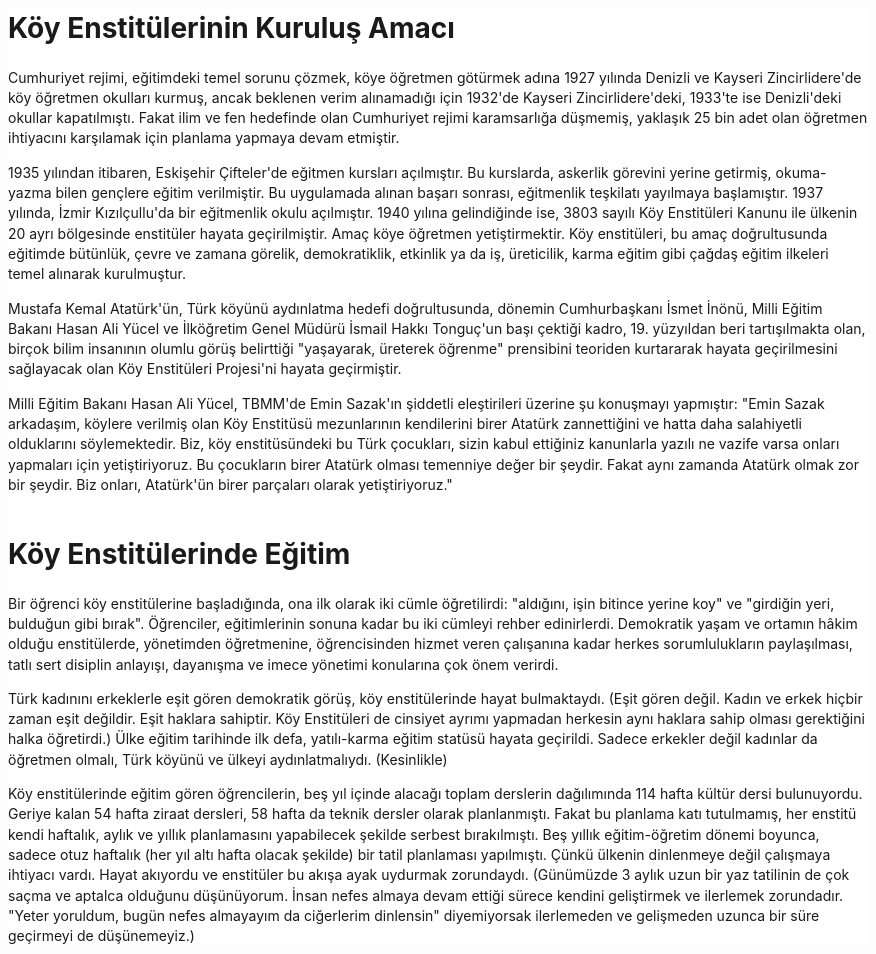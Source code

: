 # Köy Enstitülerinin Kuruluş Amacı
Cumhuriyet rejimi, eğitimdeki temel sorunu çözmek, köye öğretmen götürmek adına 1927 yılında Denizli ve Kayseri Zincirlidere'de köy öğretmen okulları kurmuş, ancak beklenen verim alınamadığı için 1932'de Kayseri Zincirlidere'deki, 1933'te ise Denizli'deki okullar kapatılmıştı.
Fakat ilim ve fen hedefinde olan Cumhuriyet rejimi karamsarlığa düşmemiş, yaklaşık 25 bin adet olan öğretmen ihtiyacını karşılamak için planlama yapmaya devam etmiştir.

1935 yılından itibaren, Eskişehir Çifteler'de eğitmen kursları açılmıştır.
Bu kurslarda, askerlik görevini yerine getirmiş, okuma-yazma bilen gençlere eğitim verilmiştir.
Bu uygulamada alınan başarı sonrası, eğitmenlik teşkilatı yayılmaya başlamıştır.
1937 yılında, İzmir Kızılçullu'da bir eğitmenlik okulu açılmıştır.
1940 yılına gelindiğinde ise, 3803 sayılı Köy Enstitüleri Kanunu ile ülkenin 20 ayrı bölgesinde enstitüler hayata geçirilmiştir.
Amaç köye öğretmen yetiştirmektir.
Köy enstitüleri, bu amaç doğrultusunda eğitimde bütünlük, çevre ve zamana görelik, demokratiklik, etkinlik ya da iş, üreticilik, karma eğitim gibi çağdaş eğitim ilkeleri temel alınarak kurulmuştur.

Mustafa Kemal Atatürk'ün, Türk köyünü aydınlatma hedefi doğrultusunda, dönemin Cumhurbaşkanı İsmet İnönü, Milli Eğitim Bakanı Hasan Ali Yücel ve İlköğretim Genel Müdürü İsmail Hakkı Tonguç'un başı çektiği kadro, 19. yüzyıldan beri tartışılmakta olan, birçok bilim insanının olumlu görüş belirttiği "yaşayarak, üreterek öğrenme" prensibini teoriden kurtararak hayata geçirilmesini sağlayacak olan Köy Enstitüleri Projesi'ni hayata geçirmiştir.

Milli Eğitim Bakanı Hasan Ali Yücel, TBMM'de Emin Sazak'ın şiddetli eleştirileri üzerine şu konuşmayı yapmıştır: "Emin Sazak arkadaşım, köylere verilmiş olan Köy Enstitüsü mezunlarının kendilerini birer Atatürk zannettiğini ve hatta daha salahiyetli olduklarını söylemektedir.
Biz, köy enstitüsündeki bu Türk çocukları, sizin kabul ettiğiniz kanunlarla yazılı ne vazife varsa onları yapmaları için yetiştiriyoruz.
Bu çocukların birer Atatürk olması temenniye değer bir şeydir.
Fakat aynı zamanda Atatürk olmak zor bir şeydir.
Biz onları, Atatürk'ün birer parçaları olarak yetiştiriyoruz."

# Köy Enstitülerinde Eğitim
Bir öğrenci köy enstitülerine başladığında, ona ilk olarak iki cümle öğretilirdi: "aldığını, işin bitince yerine koy" ve "girdiğin yeri, bulduğun gibi bırak".
Öğrenciler, eğitimlerinin sonuna kadar bu iki cümleyi rehber edinirlerdi.
Demokratik yaşam ve ortamın hâkim olduğu enstitülerde, yönetimden öğretmenine, öğrencisinden hizmet veren çalışanına kadar herkes sorumlulukların paylaşılması, tatlı sert disiplin anlayışı, dayanışma ve imece yönetimi konularına çok önem verirdi.

Türk kadınını erkeklerle eşit gören demokratik görüş, köy enstitülerinde hayat bulmaktaydı.
(Eşit gören değil. Kadın ve erkek hiçbir zaman eşit değildir. Eşit haklara sahiptir. Köy Enstitüleri de cinsiyet ayrımı yapmadan herkesin aynı haklara sahip olması gerektiğini halka öğretirdi.)
Ülke eğitim tarihinde ilk defa, yatılı-karma eğitim statüsü hayata geçirildi.
Sadece erkekler değil kadınlar da öğretmen olmalı, Türk köyünü ve ülkeyi aydınlatmalıydı. (Kesinlikle)

Köy enstitülerinde eğitim gören öğrencilerin, beş yıl içinde alacağı toplam derslerin dağılımında 114 hafta kültür dersi bulunuyordu.
Geriye kalan 54 hafta ziraat dersleri, 58 hafta da teknik dersler olarak planlanmıştı.
Fakat bu planlama katı tutulmamış, her enstitü kendi haftalık, aylık ve yıllık planlamasını yapabilecek şekilde serbest bırakılmıştı.
Beş yıllık eğitim-öğretim dönemi boyunca, sadece otuz haftalık (her yıl altı hafta olacak şekilde) bir tatil planlaması yapılmıştı.
Çünkü ülkenin dinlenmeye değil çalışmaya ihtiyacı vardı.
Hayat akıyordu ve enstitüler bu akışa ayak uydurmak zorundaydı.
(Günümüzde 3 aylık uzun bir yaz tatilinin de çok saçma ve aptalca olduğunu düşünüyorum.
İnsan nefes almaya devam ettiği sürece kendini geliştirmek ve ilerlemek zorundadır.
"Yeter yoruldum, bugün nefes almayayım da ciğerlerim dinlensin" diyemiyorsak ilerlemeden ve gelişmeden uzunca bir süre geçirmeyi de düşünemeyiz.)
